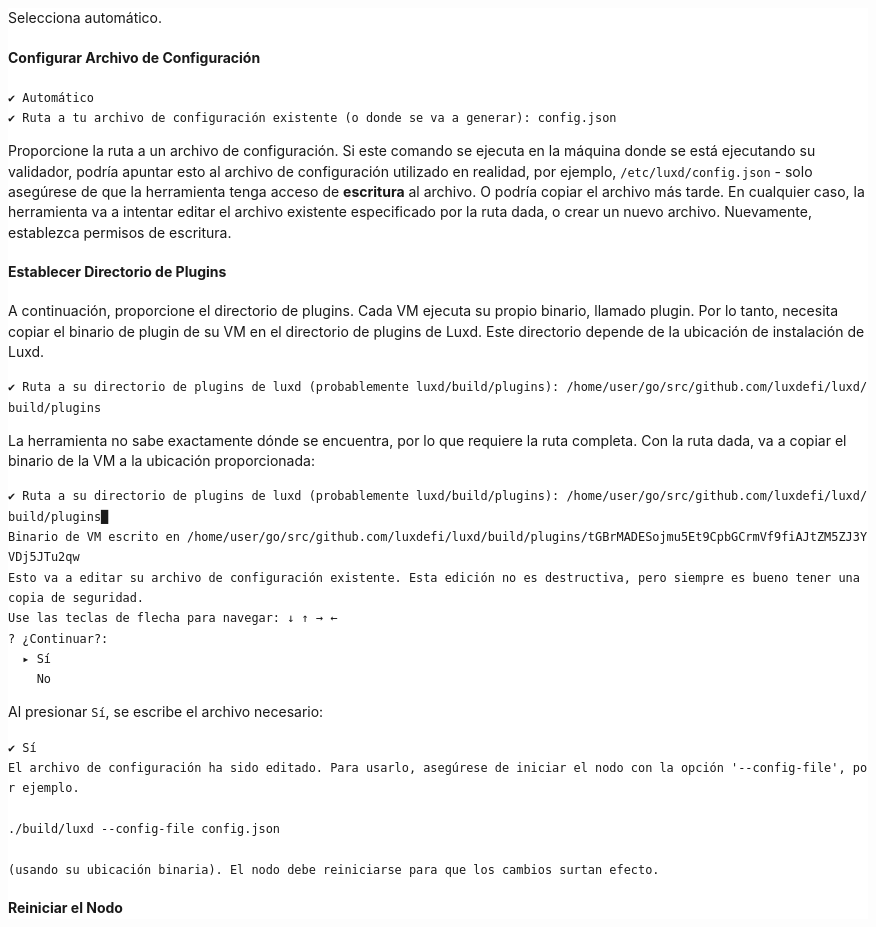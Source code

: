 Selecciona automático.

#### Configurar Archivo de Configuración

```text
✔ Automático
✔ Ruta a tu archivo de configuración existente (o donde se va a generar): config.json
```



Proporcione la ruta a un archivo de configuración. Si este comando se ejecuta en la máquina donde se está ejecutando su validador, podría apuntar esto al archivo de configuración utilizado en realidad, por ejemplo, `/etc/luxd/config.json` - solo asegúrese de que la herramienta tenga acceso de **escritura** al archivo. O podría copiar el archivo más tarde. En cualquier caso, la herramienta va a intentar editar el archivo existente especificado por la ruta dada, o crear un nuevo archivo. Nuevamente, establezca permisos de escritura.

#### Establecer Directorio de Plugins

A continuación, proporcione el directorio de plugins. Cada VM ejecuta su propio binario, llamado plugin. Por lo tanto, necesita copiar el binario de plugin de su VM en el directorio de plugins de Luxd. Este directorio depende de la ubicación de instalación de Luxd.

```text
✔ Ruta a su directorio de plugins de luxd (probablemente luxd/build/plugins): /home/user/go/src/github.com/luxdefi/luxd/build/plugins
```

La herramienta no sabe exactamente dónde se encuentra, por lo que requiere la ruta completa. Con la ruta dada, va a copiar el binario de la VM a la ubicación proporcionada:

```text
✔ Ruta a su directorio de plugins de luxd (probablemente luxd/build/plugins): /home/user/go/src/github.com/luxdefi/luxd/build/plugins█
Binario de VM escrito en /home/user/go/src/github.com/luxdefi/luxd/build/plugins/tGBrMADESojmu5Et9CpbGCrmVf9fiAJtZM5ZJ3YVDj5JTu2qw
Esto va a editar su archivo de configuración existente. Esta edición no es destructiva, pero siempre es bueno tener una copia de seguridad.
Use las teclas de flecha para navegar: ↓ ↑ → ←
? ¿Continuar?:
  ▸ Sí
    No
```

Al presionar `Sí`, se escribe el archivo necesario:

```text
✔ Sí
El archivo de configuración ha sido editado. Para usarlo, asegúrese de iniciar el nodo con la opción '--config-file', por ejemplo.

./build/luxd --config-file config.json

(usando su ubicación binaria). El nodo debe reiniciarse para que los cambios surtan efecto.
```

#### Reiniciar el Nodo
